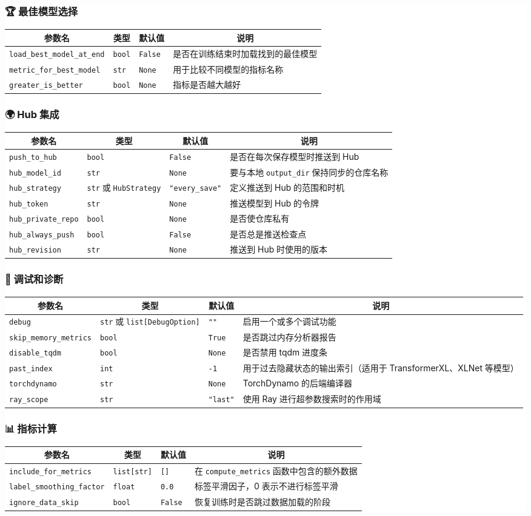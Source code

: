 ### 🏆 最佳模型选择

| 参数名 | 类型 | 默认值 | 说明 |
|--------|------|--------|------|
| `load_best_model_at_end` | `bool` | `False` | 是否在训练结束时加载找到的最佳模型 |
| `metric_for_best_model` | `str` | `None` | 用于比较不同模型的指标名称 |
| `greater_is_better` | `bool` | `None` | 指标是否越大越好 |

### 🌍 Hub 集成

| 参数名 | 类型 | 默认值 | 说明 |
|--------|------|--------|------|
| `push_to_hub` | `bool` | `False` | 是否在每次保存模型时推送到 Hub |
| `hub_model_id` | `str` | `None` | 要与本地 `output_dir` 保持同步的仓库名称 |
| `hub_strategy` | `str` 或 `HubStrategy` | `"every_save"` | 定义推送到 Hub 的范围和时机 |
| `hub_token` | `str` | `None` | 推送模型到 Hub 的令牌 |
| `hub_private_repo` | `bool` | `None` | 是否使仓库私有 |
| `hub_always_push` | `bool` | `False` | 是否总是推送检查点 |
| `hub_revision` | `str` | `None` | 推送到 Hub 时使用的版本 |

### 🐛 调试和诊断

| 参数名 | 类型 | 默认值 | 说明 |
|--------|------|--------|------|
| `debug` | `str` 或 `list[DebugOption]` | `""` | 启用一个或多个调试功能 |
| `skip_memory_metrics` | `bool` | `True` | 是否跳过内存分析器报告 |
| `disable_tqdm` | `bool` | `None` | 是否禁用 tqdm 进度条 |
| `past_index` | `int` | `-1` | 用于过去隐藏状态的输出索引（适用于 TransformerXL、XLNet 等模型） |
| `torchdynamo` | `str` | `None` | TorchDynamo 的后端编译器 |
| `ray_scope` | `str` | `"last"` | 使用 Ray 进行超参数搜索时的作用域 |

### 📊 指标计算

| 参数名 | 类型 | 默认值 | 说明 |
|--------|------|--------|------|
| `include_for_metrics` | `list[str]` | `[]` | 在 `compute_metrics` 函数中包含的额外数据 |
| `label_smoothing_factor` | `float` | `0.0` | 标签平滑因子，0 表示不进行标签平滑 |
| `ignore_data_skip` | `bool` | `False` | 恢复训练时是否跳过数据加载的阶段 |
